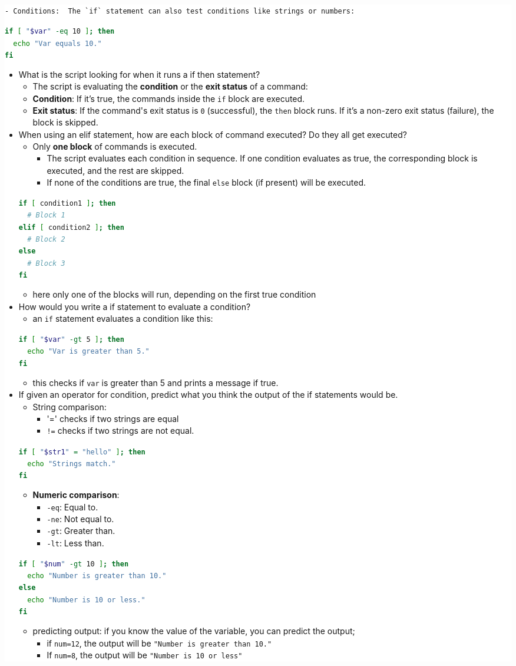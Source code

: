 	- Conditions:  The `if` statement can also test conditions like strings or numbers:
```bash
if [ "$var" -eq 10 ]; then
  echo "Var equals 10."
fi
```
- What is the script looking for when it runs a if then statement?
	- The script is evaluating the **condition** or the **exit status** of a command:
	- **Condition**: If it’s true, the commands inside the `if` block are executed.
	- **Exit status**: If the command's exit status is `0` (successful), the `then` block runs. If it’s a non-zero exit status (failure), the block is skipped.
- When using an elif statement, how are each block of command executed? Do they all get executed?
	- Only **one block** of commands is executed.
		- The script evaluates each condition in sequence. If one condition evaluates as true, the corresponding block is executed, and the rest are skipped.
		- If none of the conditions are true, the final `else` block (if present) will be executed.
	```bash
	if [ condition1 ]; then
	  # Block 1
	elif [ condition2 ]; then
	  # Block 2
	else
	  # Block 3
	fi
	```
	-  here only one of the blocks will run, depending on the first true condition
- How would you write a if statement to evaluate a condition?
	- an `if` statement evaluates a condition like this:
	```bash
	if [ "$var" -gt 5 ]; then
	  echo "Var is greater than 5."
	fi
	```
	- this checks if `var` is greater than 5 and prints a message if true.
- If given an operator for condition, predict what you think the output of the if statements would be.
	- String comparison:
		-  '=' checks if two strings are equal
		- `!=` checks if two strings are not equal.
	```bash
	if [ "$str1" = "hello" ]; then
	  echo "Strings match."
	fi
	```
	- **Numeric comparison**:
		- `-eq`: Equal to.
		- `-ne`: Not equal to.
		- `-gt`: Greater than.
		- `-lt`: Less than.
	```bash
	if [ "$num" -gt 10 ]; then
	  echo "Number is greater than 10."
	else
	  echo "Number is 10 or less."
	fi
	```
	- predicting output: if you know the value of the variable, you can predict the output;
		- if `num=12`, the output will be `"Number is greater than 10."`
		- If `num=8`, the output will be `"Number is 10 or less"`
